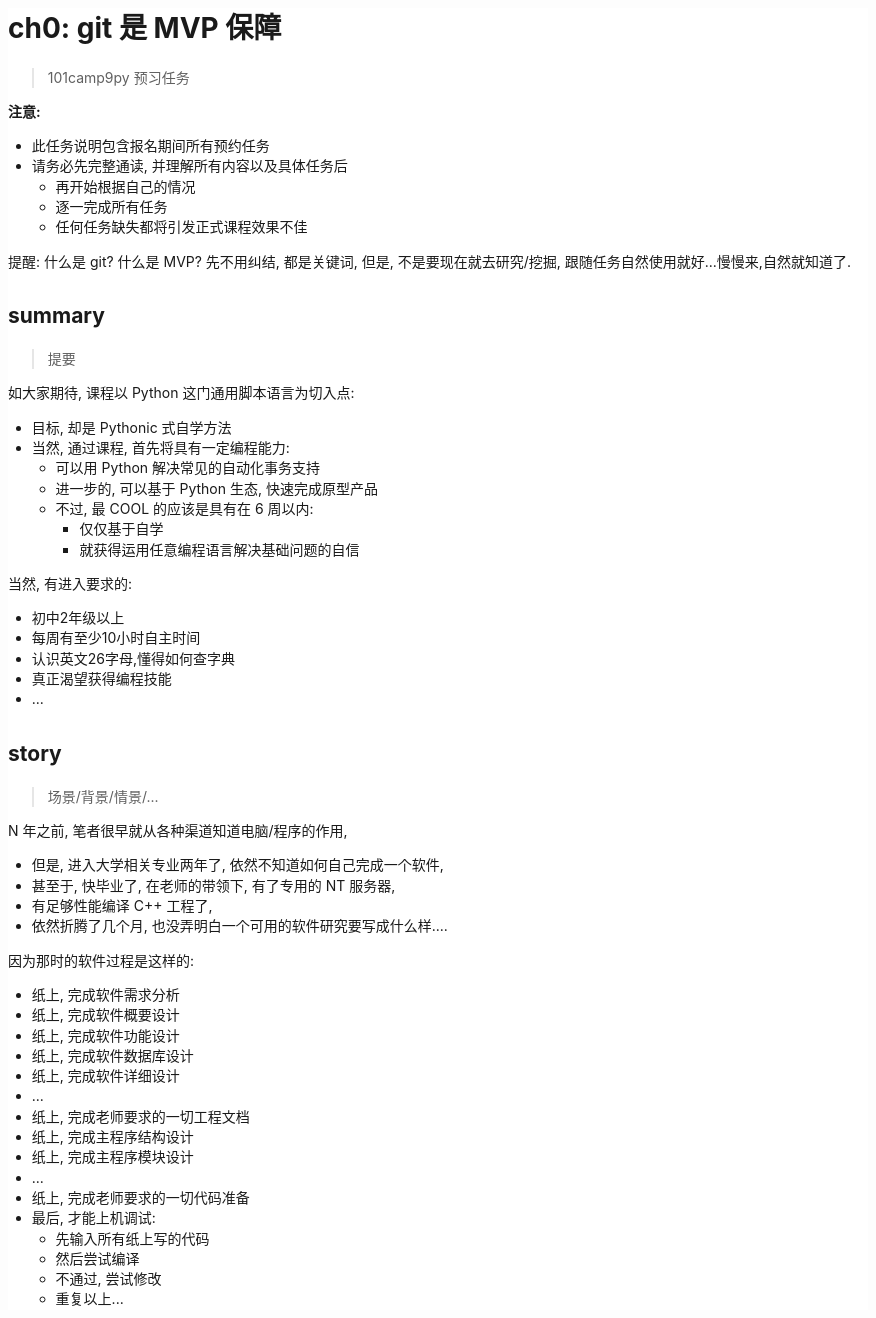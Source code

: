# ch0: git 是 MVP 保障
> 101camp9py 预习任务


**注意:**

- 此任务说明包含报名期间所有预约任务
- 请务必先完整通读, 并理解所有内容以及具体任务后
    + 再开始根据自己的情况
    + 逐一完成所有任务
    + 任何任务缺失都将引发正式课程效果不佳

提醒: 什么是 git? 什么是 MVP? 先不用纠结, 
都是关键词,
但是, 不是要现在就去研究/挖掘,
跟随任务自然使用就好...慢慢来,自然就知道了.

## summary
> 提要

如大家期待, 课程以 Python 这门通用脚本语言为切入点:

- 目标, 却是 Pythonic 式自学方法
- 当然, 通过课程, 首先将具有一定编程能力:
    + 可以用 Python 解决常见的自动化事务支持
    + 进一步的, 可以基于 Python 生态, 快速完成原型产品
    + 不过, 最 COOL 的应该是具有在 6 周以内:
        * 仅仅基于自学
        * 就获得运用任意编程语言解决基础问题的自信

当然, 有进入要求的:

- 初中2年级以上
- 每周有至少10小时自主时间
- 认识英文26字母,懂得如何查字典
- 真正渴望获得编程技能
- ...

## story
> 场景/背景/情景/...

N 年之前, 笔者很早就从各种渠道知道电脑/程序的作用,

- 但是, 进入大学相关专业两年了, 依然不知道如何自己完成一个软件,
- 甚至于, 快毕业了, 在老师的带领下, 有了专用的 NT 服务器, 
- 有足够性能编译 C++ 工程了,
- 依然折腾了几个月, 也没弄明白一个可用的软件研究要写成什么样....

因为那时的软件过程是这样的:

- 纸上, 完成软件需求分析
- 纸上, 完成软件概要设计
- 纸上, 完成软件功能设计
- 纸上, 完成软件数据库设计
- 纸上, 完成软件详细设计
- ...
- 纸上, 完成老师要求的一切工程文档
- 纸上, 完成主程序结构设计
- 纸上, 完成主程序模块设计
- ...
- 纸上, 完成老师要求的一切代码准备
- 最后, 才能上机调试:
    + 先输入所有纸上写的代码
    + 然后尝试编译
    + 不通过, 尝试修改
    + 重复以上...